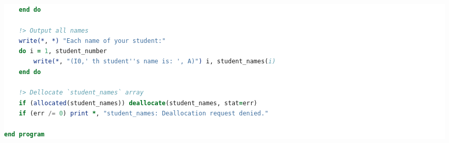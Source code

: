 ```fortran
    end do

    !> Output all names
    write(*, *) "Each name of your student:"
    do i = 1, student_number
        write(*, "(I0,' th student''s name is: ', A)") i, student_names(i)
    end do

    !> Dellocate `student_names` array
    if (allocated(student_names)) deallocate(student_names, stat=err)
    if (err /= 0) print *, "student_names: Deallocation request denied."

end program

```
